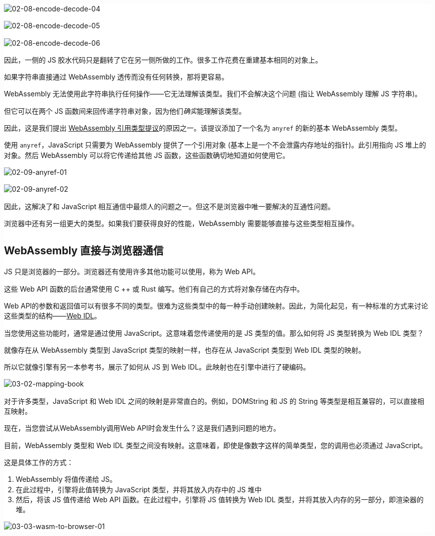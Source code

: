![02-08-encode-decode-04](https://mogeko.github.io/blog-images/r/078/02-08-encode-decode-04.png)

![02-08-encode-decode-05](https://mogeko.github.io/blog-images/r/078/02-08-encode-decode-05.png)

![02-08-encode-decode-06](https://mogeko.github.io/blog-images/r/078/02-08-encode-decode-06.png)

因此，一侧的 JS 胶水代码只是翻转了它在另一侧所做的工作。很多工作花费在重建基本相同的对象上。

如果字符串直接通过 WebAssembly 透传而没有任何转换，那将更容易。

WebAssembly 无法使用此字符串执行任何操作——它无法理解该类型。我们不会解决这个问题 (指让 WebAssembly 理解 JS 字符串)。

但它可以在两个 JS 函数间来回传递字符串对象，因为他们*确实*能理解该类型。

因此，这是我们提出 [WebAssembly 引用类型提议](https://github.com/WebAssembly/reference-types/blob/master/proposals/reference-types/Overview.md#language-extensions)的原因之一。该提议添加了一个名为 `anyref` 的新的基本 WebAssembly 类型。

使用 `anyref`，JavaScript 只需要为 WebAssembly 提供了一个引用对象 (基本上是一个不会泄露内存地址的指针)。此引用指向 JS 堆上的对象。然后 WebAssembly 可以将它传递给其他 JS 函数，这些函数确切地知道如何使用它。

![02-09-anyref-01](https://mogeko.github.io/blog-images/r/078/02-09-anyref-01.png)

![02-09-anyref-02](https://mogeko.github.io/blog-images/r/078/02-09-anyref-02.png)

因此，这解决了和 JavaScript 相互通信中最烦人的问题之一。但这不是浏览器中唯一要解决的互通性问题。

浏览器中还有另一组更大的类型。如果我们要获得良好的性能，WebAssembly 需要能够直接与这些类型相互操作。

## WebAssembly 直接与浏览器通信

JS 只是浏览器的一部分。浏览器还有使用许多其他功能可以使用，称为 Web API。

这些 Web API 函数的后台通常使用 C ++ 或 Rust 编写。他们有自己的方式将对象存储在内存中。

Web API的参数和返回值可以有很多不同的类型。很难为这些类型中的每一种手动创建映射。因此，为简化起见，有一种标准的方式来讨论这些类型的结构——[Web IDL](https://developer.mozilla.org/en-US/docs/Mozilla/WebIDL_bindings)。

当您使用这些功能时，通常是通过使用 JavaScript。这意味着您传递使用的是 JS 类型的值。那么如何将 JS 类型转换为 Web IDL 类型？

就像存在从 WebAssembly 类型到 JavaScript 类型的映射一样，也存在从 JavaScript 类型到 Web IDL 类型的映射。

所以它就像引擎有另一本参考书，展示了如何从 JS 到 Web IDL。此映射也在引擎中进行了硬编码。

![03-02-mapping-book](https://mogeko.github.io/blog-images/r/078/03-02-mapping-book.png)

对于许多类型，JavaScript 和 Web IDL 之间的映射是非常直白的。例如，DOMString 和 JS 的 String 等类型是相互兼容的，可以直接相互映射。

现在，当您尝试从WebAssembly调用Web API时会发生什么？这是我们遇到问题的地方。

目前，WebAssembly 类型和 Web IDL 类型之间没有映射。这意味着，即使是像数字这样的简单类型，您的调用也必须通过 JavaScript。

这是具体工作的方式：

1. WebAssembly 将值传递给 JS。
2. 在此过程中，引擎将此值转换为 JavaScript 类型，并将其放入内存中的 JS 堆中
3. 然后，将该 JS 值传递给 Web API 函数。在此过程中，引擎将 JS 值转换为 Web IDL 类型，并将其放入内存的另一部分，即渲染器的堆。

![03-03-wasm-to-browser-01](https://mogeko.github.io/blog-images/r/078/03-03-wasm-to-browser-01.png)
